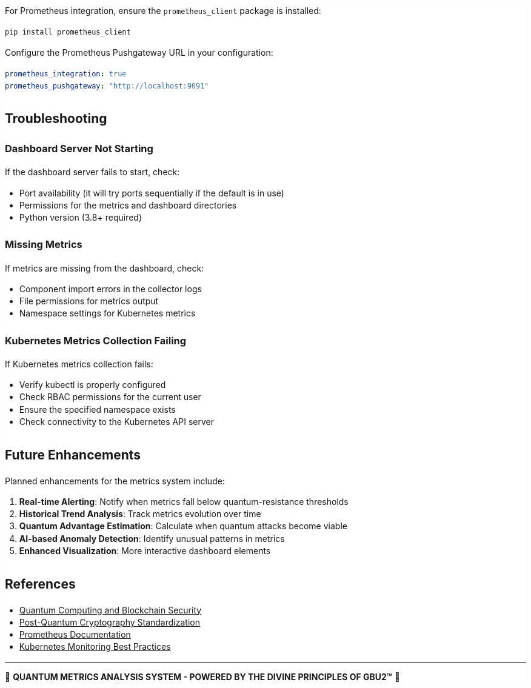 For Prometheus integration, ensure the `prometheus_client` package is installed:

```bash
pip install prometheus_client
```

Configure the Prometheus Pushgateway URL in your configuration:

```yaml
prometheus_integration: true
prometheus_pushgateway: "http://localhost:9091"
```

## Troubleshooting

### Dashboard Server Not Starting

If the dashboard server fails to start, check:

- Port availability (it will try ports sequentially if the default is in use)
- Permissions for the metrics and dashboard directories
- Python version (3.8+ required)

### Missing Metrics

If metrics are missing from the dashboard, check:

- Component import errors in the collector logs
- File permissions for metrics output
- Namespace settings for Kubernetes metrics

### Kubernetes Metrics Collection Failing

If Kubernetes metrics collection fails:

- Verify kubectl is properly configured
- Check RBAC permissions for the current user
- Ensure the specified namespace exists
- Check connectivity to the Kubernetes API server

## Future Enhancements

Planned enhancements for the metrics system include:

1. **Real-time Alerting**: Notify when metrics fall below quantum-resistance thresholds
2. **Historical Trend Analysis**: Track metrics evolution over time
3. **Quantum Advantage Estimation**: Calculate when quantum attacks become viable
4. **AI-based Anomaly Detection**: Identify unusual patterns in metrics
5. **Enhanced Visualization**: More interactive dashboard elements

## References

- [Quantum Computing and Blockchain Security](https://arxiv.org/abs/2112.06863)
- [Post-Quantum Cryptography Standardization](https://csrc.nist.gov/Projects/post-quantum-cryptography)
- [Prometheus Documentation](https://prometheus.io/docs/introduction/overview/)
- [Kubernetes Monitoring Best Practices](https://kubernetes.io/docs/tasks/debug-application-cluster/resource-usage-monitoring/)

---

🧬 **QUANTUM METRICS ANALYSIS SYSTEM - POWERED BY THE DIVINE PRINCIPLES OF GBU2™** 🧬
